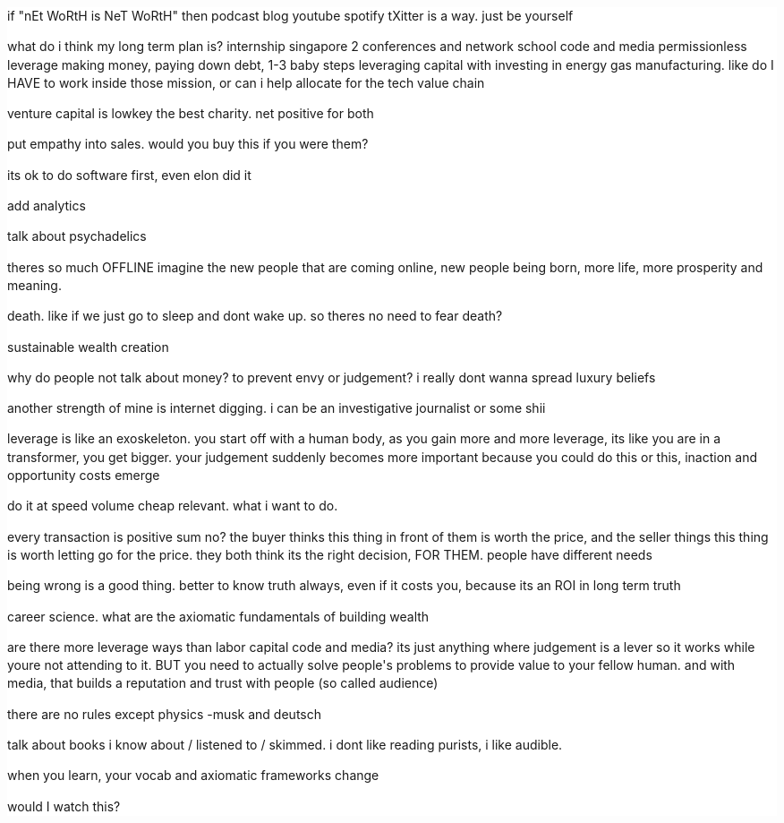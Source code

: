 if "nEt WoRtH is NeT WoRtH" then podcast blog youtube spotify tXitter is a way. just be yourself

what do i think my long term plan is?
internship
singapore 2 conferences and network school
code and media permissionless leverage
making money, paying down debt, 1-3 baby steps
leveraging capital with investing in energy gas manufacturing. like do I HAVE to work inside those mission, or can i help allocate for the tech value chain

venture capital is lowkey the best charity. net positive for both

put empathy into sales. would you buy this if you were them?

its ok to do software first, even elon did it

add analytics

talk about psychadelics

theres so much OFFLINE
imagine the new people that are coming online, new people being born, more life, more prosperity and meaning.

death. like if we just go to sleep and dont wake up. so theres no need to fear death?

sustainable wealth creation

why do people not talk about money? to prevent envy or judgement? i really dont wanna spread luxury beliefs

another strength of mine is internet digging. i can be an investigative journalist or some shii

leverage is like an exoskeleton. you start off with a human body, as you gain more and more leverage, its like you are in a transformer, you get bigger. your judgement suddenly becomes more important because you could do this or this, inaction and opportunity costs emerge

do it at speed volume cheap relevant. what i want to do.

every transaction is positive sum no? the buyer thinks this thing in front of them is worth the price, and the seller things this thing is worth letting go for the price. they both think its the right decision, FOR THEM. people have different needs


being wrong is a good thing. better to know truth always, even if it costs you, because its an ROI in long term truth

career science. what are the axiomatic fundamentals of building wealth

are there more leverage ways than labor capital code and media? its just anything where judgement is a lever so it works while youre not attending to it. BUT you need to actually solve people's problems to provide value to your fellow human. and with media, that builds a reputation and trust with people (so called audience)

there are no rules except physics -musk and deutsch

talk about books i know about / listened to / skimmed. i dont like reading purists, i like audible.

when you learn, your vocab and axiomatic frameworks change

would I watch this?

